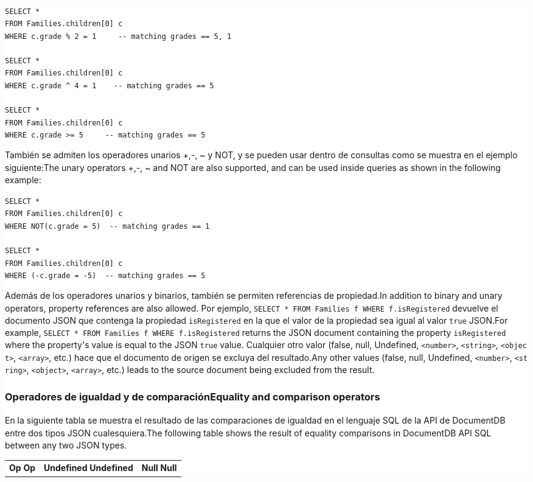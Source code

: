     SELECT * 
    FROM Families.children[0] c
    WHERE c.grade % 2 = 1     -- matching grades == 5, 1

    SELECT * 
    FROM Families.children[0] c
    WHERE c.grade ^ 4 = 1    -- matching grades == 5

    SELECT *
    FROM Families.children[0] c
    WHERE c.grade >= 5     -- matching grades == 5


<span data-ttu-id="6dcf2-224">También se admiten los operadores unarios +,-, ~ y NOT, y se pueden usar dentro de consultas como se muestra en el ejemplo siguiente:</span><span class="sxs-lookup"><span data-stu-id="6dcf2-224">The unary operators +,-, ~ and NOT are also supported, and can be used inside queries as shown in the following example:</span></span>

    SELECT *
    FROM Families.children[0] c
    WHERE NOT(c.grade = 5)  -- matching grades == 1

    SELECT *
    FROM Families.children[0] c
    WHERE (-c.grade = -5)  -- matching grades == 5



<span data-ttu-id="6dcf2-225">Además de los operadores unarios y binarios, también se permiten referencias de propiedad.</span><span class="sxs-lookup"><span data-stu-id="6dcf2-225">In addition to binary and unary operators, property references are also allowed.</span></span> <span data-ttu-id="6dcf2-226">Por ejemplo, `SELECT * FROM Families f WHERE f.isRegistered` devuelve el documento JSON que contenga la propiedad `isRegistered` en la que el valor de la propiedad sea igual al valor `true` JSON.</span><span class="sxs-lookup"><span data-stu-id="6dcf2-226">For example, `SELECT * FROM Families f WHERE f.isRegistered` returns the JSON document containing the property `isRegistered` where the property's value is equal to the JSON `true` value.</span></span> <span data-ttu-id="6dcf2-227">Cualquier otro valor (false, null, Undefined, `<number>`, `<string>`, `<object>`, `<array>`, etc.) hace que el documento de origen se excluya del resultado.</span><span class="sxs-lookup"><span data-stu-id="6dcf2-227">Any other values (false, null, Undefined, `<number>`, `<string>`, `<object>`, `<array>`, etc.) leads to the source document being excluded from the result.</span></span> 

### <a name="equality-and-comparison-operators"></a><span data-ttu-id="6dcf2-228">Operadores de igualdad y de comparación</span><span class="sxs-lookup"><span data-stu-id="6dcf2-228">Equality and comparison operators</span></span>
<span data-ttu-id="6dcf2-229">En la siguiente tabla se muestra el resultado de las comparaciones de igualdad en el lenguaje SQL de la API de DocumentDB entre dos tipos JSON cualesquiera.</span><span class="sxs-lookup"><span data-stu-id="6dcf2-229">The following table shows the result of equality comparisons in DocumentDB API SQL between any two JSON types.</span></span>

<table style = "width:300px">
   <tbody>
      <tr>
         <td valign="top"><span data-ttu-id="6dcf2-230">
            <strong>Op</strong>
         </span><span class="sxs-lookup"><span data-stu-id="6dcf2-230">
            <strong>Op</strong>
         </span></span></td>
         <td valign="top"><span data-ttu-id="6dcf2-231">
            <strong>Undefined</strong>
         </span><span class="sxs-lookup"><span data-stu-id="6dcf2-231">
            <strong>Undefined</strong>
         </span></span></td>
         <td valign="top"><span data-ttu-id="6dcf2-232">
            <strong>Null</strong>
         </span><span class="sxs-lookup"><span data-stu-id="6dcf2-232">
            <strong>Null</strong>
         </span></span></td>